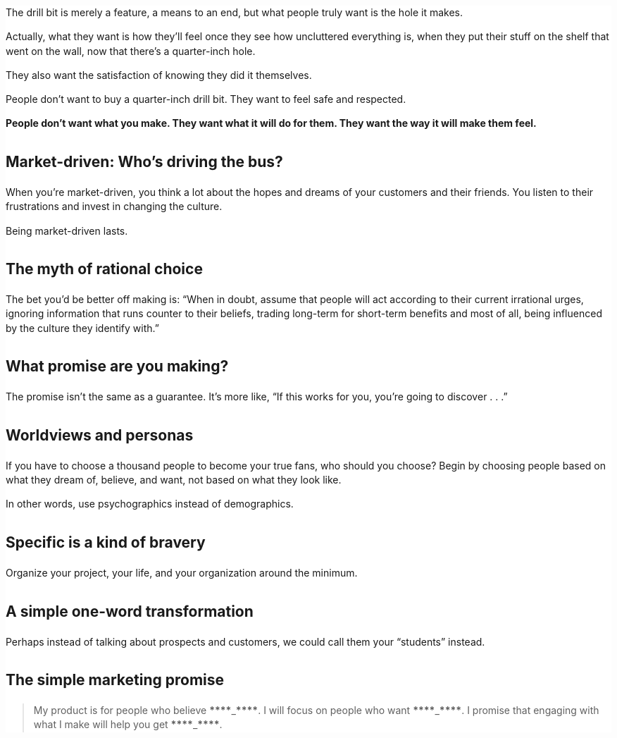 The drill bit is merely a feature, a means to an end, but what people truly want is the hole it makes.

Actually, what they want is how they’ll feel once they see how uncluttered everything is, when they put their stuff on the shelf that went on the wall, now that there’s a quarter-inch hole.

They also want the satisfaction of knowing they did it themselves.

People don’t want to buy a quarter-inch drill bit. They want to feel safe and respected.

**People don’t want what you make. They want what it will do for them. They want the way it will make them feel.**

## Market-driven: Who’s driving the bus?

When you’re market-driven, you think a lot about the hopes and dreams of your customers and their friends. You listen to their frustrations and invest in changing the culture.

Being market-driven lasts.

## The myth of rational choice

The bet you’d be better off making is: “When in doubt, assume that people will act according to their current irrational urges, ignoring information that runs counter to their beliefs, trading long-term for short-term benefits and most of all, being influenced by the culture they identify with.”

## What promise are you making?

The promise isn’t the same as a guarantee. It’s more like, “If this works for you, you’re going to discover . . .”

## Worldviews and personas

If you have to choose a thousand people to become your true fans, who should you choose? Begin by choosing people based on what they dream of, believe, and want, not based on what they look like.

In other words, use psychographics instead of demographics.

## Specific is a kind of bravery

Organize your project, your life, and your organization around the minimum.

## A simple one-word transformation

Perhaps instead of talking about prospects and customers, we could call them your “students” instead.

## The simple marketing promise

> My product is for people who believe **\*\*\*\***\_**\*\*\*\***. I will focus on people who want **\*\*\*\***\_**\*\*\*\***. I promise that engaging with what I make will help you get **\*\*\*\***\_**\*\*\*\***.
